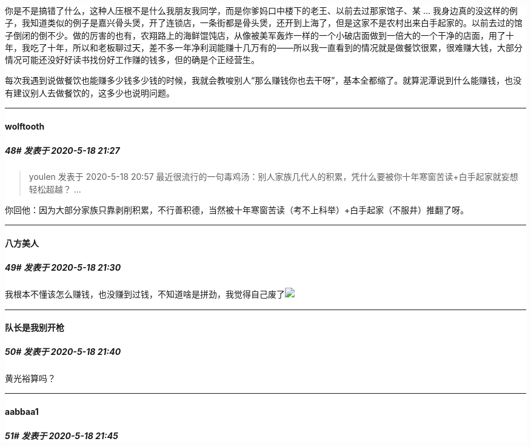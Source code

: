 你是不是搞错了什么，这种人压根不是什么我朋友我同学，而是你爹妈口中楼下的老王、以前去过那家馆子、某 ...</blockquote>
我身边真的没这样的例子，我知道类似的例子是嘉兴骨头煲，开了连锁店，一条街都是骨头煲，还开到上海了，但是这家不是农村出来白手起家的。以前去过的馆子倒闭的倒不少。做的厉害的也有，农翔路上的海鲜馄饨店，从像被美军轰炸一样的一个小破店面做到一倍大的一个干净的店面，用了十年，我吃了十年，所以和老板聊过天，差不多一年净利润能赚十几万有的——所以我一直看到的情况就是做餐饮很累，很难赚大钱，大部分情况可能还没好好读书找份好工作赚的钱多，但的确是个正经营生。


每次我遇到说做餐饮也能赚多少钱多少钱的时候，我就会教唆别人“那么赚钱你也去干呀”，基本全都缩了。就算泥潭说到什么能赚钱，也没有建议别人去做餐饮的，这多少也说明问题。







*****

####  wolftooth  
##### 48#       发表于 2020-5-18 21:27



<blockquote>youlen 发表于 2020-5-18 20:57
最近很流行的一句毒鸡汤：别人家族几代人的积累，凭什么要被你十年寒窗苦读+白手起家就妄想轻松超越？ ...</blockquote>
你回他：因为大部分家族只靠剥削积累，不行善积德，当然被十年寒窗苦读（考不上科举）+白手起家（不服井）推翻了呀。







*****

####  八方美人  
##### 49#       发表于 2020-5-18 21:30




我根本不懂该怎么赚钱，也没赚到过钱，不知道啥是拼劲，我觉得自己废了<img src="https://static.saraba1st.com/image/smiley/face2017/117.png" referrerpolicy="no-referrer">







*****

####  队长是我别开枪  
##### 50#       发表于 2020-5-18 21:40




黄光裕算吗？







*****

####  aabbaa1  
##### 51#       发表于 2020-5-18 21:45
